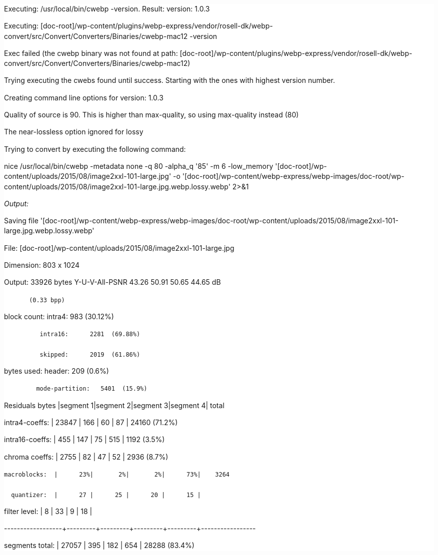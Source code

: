 Executing: /usr/local/bin/cwebp -version. Result: version: 1.0.3

Executing: [doc-root]/wp-content/plugins/webp-express/vendor/rosell-dk/webp-convert/src/Convert/Converters/Binaries/cwebp-mac12 -version

Exec failed (the cwebp binary was not found at path: [doc-root]/wp-content/plugins/webp-express/vendor/rosell-dk/webp-convert/src/Convert/Converters/Binaries/cwebp-mac12)

Trying executing the cwebs found until success. Starting with the ones with highest version number.

Creating command line options for version: 1.0.3

Quality of source is 90. This is higher than max-quality, so using max-quality instead (80)

The near-lossless option ignored for lossy

Trying to convert by executing the following command:

nice /usr/local/bin/cwebp -metadata none -q 80 -alpha_q '85' -m 6 -low_memory '[doc-root]/wp-content/uploads/2015/08/image2xxl-101-large.jpg' -o '[doc-root]/wp-content/webp-express/webp-images/doc-root/wp-content/uploads/2015/08/image2xxl-101-large.jpg.webp.lossy.webp' 2>&1


*Output:* 

Saving file '[doc-root]/wp-content/webp-express/webp-images/doc-root/wp-content/uploads/2015/08/image2xxl-101-large.jpg.webp.lossy.webp'

File:      [doc-root]/wp-content/uploads/2015/08/image2xxl-101-large.jpg

Dimension: 803 x 1024

Output:    33926 bytes Y-U-V-All-PSNR 43.26 50.91 50.65   44.65 dB

           (0.33 bpp)

block count:  intra4:        983  (30.12%)

              intra16:      2281  (69.88%)

              skipped:      2019  (61.86%)

bytes used:  header:            209  (0.6%)

             mode-partition:   5401  (15.9%)

 Residuals bytes  |segment 1|segment 2|segment 3|segment 4|  total

  intra4-coeffs:  |   23847 |     166 |      60 |      87 |   24160  (71.2%)

 intra16-coeffs:  |     455 |     147 |      75 |     515 |    1192  (3.5%)

  chroma coeffs:  |    2755 |      82 |      47 |      52 |    2936  (8.7%)

    macroblocks:  |      23%|       2%|       2%|      73%|    3264

      quantizer:  |      27 |      25 |      20 |      15 |

   filter level:  |       8 |      33 |       9 |      18 |

------------------+---------+---------+---------+---------+-----------------

 segments total:  |   27057 |     395 |     182 |     654 |   28288  (83.4%)

